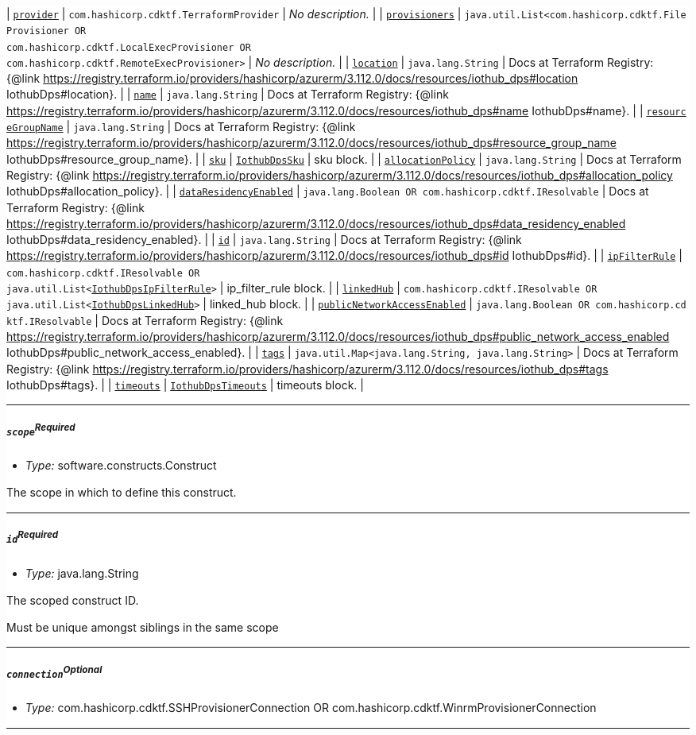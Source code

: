 | <code><a href="#@cdktf/provider-azurerm.iothubDps.IothubDps.Initializer.parameter.provider">provider</a></code> | <code>com.hashicorp.cdktf.TerraformProvider</code> | *No description.* |
| <code><a href="#@cdktf/provider-azurerm.iothubDps.IothubDps.Initializer.parameter.provisioners">provisioners</a></code> | <code>java.util.List<com.hashicorp.cdktf.FileProvisioner OR com.hashicorp.cdktf.LocalExecProvisioner OR com.hashicorp.cdktf.RemoteExecProvisioner></code> | *No description.* |
| <code><a href="#@cdktf/provider-azurerm.iothubDps.IothubDps.Initializer.parameter.location">location</a></code> | <code>java.lang.String</code> | Docs at Terraform Registry: {@link https://registry.terraform.io/providers/hashicorp/azurerm/3.112.0/docs/resources/iothub_dps#location IothubDps#location}. |
| <code><a href="#@cdktf/provider-azurerm.iothubDps.IothubDps.Initializer.parameter.name">name</a></code> | <code>java.lang.String</code> | Docs at Terraform Registry: {@link https://registry.terraform.io/providers/hashicorp/azurerm/3.112.0/docs/resources/iothub_dps#name IothubDps#name}. |
| <code><a href="#@cdktf/provider-azurerm.iothubDps.IothubDps.Initializer.parameter.resourceGroupName">resourceGroupName</a></code> | <code>java.lang.String</code> | Docs at Terraform Registry: {@link https://registry.terraform.io/providers/hashicorp/azurerm/3.112.0/docs/resources/iothub_dps#resource_group_name IothubDps#resource_group_name}. |
| <code><a href="#@cdktf/provider-azurerm.iothubDps.IothubDps.Initializer.parameter.sku">sku</a></code> | <code><a href="#@cdktf/provider-azurerm.iothubDps.IothubDpsSku">IothubDpsSku</a></code> | sku block. |
| <code><a href="#@cdktf/provider-azurerm.iothubDps.IothubDps.Initializer.parameter.allocationPolicy">allocationPolicy</a></code> | <code>java.lang.String</code> | Docs at Terraform Registry: {@link https://registry.terraform.io/providers/hashicorp/azurerm/3.112.0/docs/resources/iothub_dps#allocation_policy IothubDps#allocation_policy}. |
| <code><a href="#@cdktf/provider-azurerm.iothubDps.IothubDps.Initializer.parameter.dataResidencyEnabled">dataResidencyEnabled</a></code> | <code>java.lang.Boolean OR com.hashicorp.cdktf.IResolvable</code> | Docs at Terraform Registry: {@link https://registry.terraform.io/providers/hashicorp/azurerm/3.112.0/docs/resources/iothub_dps#data_residency_enabled IothubDps#data_residency_enabled}. |
| <code><a href="#@cdktf/provider-azurerm.iothubDps.IothubDps.Initializer.parameter.id">id</a></code> | <code>java.lang.String</code> | Docs at Terraform Registry: {@link https://registry.terraform.io/providers/hashicorp/azurerm/3.112.0/docs/resources/iothub_dps#id IothubDps#id}. |
| <code><a href="#@cdktf/provider-azurerm.iothubDps.IothubDps.Initializer.parameter.ipFilterRule">ipFilterRule</a></code> | <code>com.hashicorp.cdktf.IResolvable OR java.util.List<<a href="#@cdktf/provider-azurerm.iothubDps.IothubDpsIpFilterRule">IothubDpsIpFilterRule</a>></code> | ip_filter_rule block. |
| <code><a href="#@cdktf/provider-azurerm.iothubDps.IothubDps.Initializer.parameter.linkedHub">linkedHub</a></code> | <code>com.hashicorp.cdktf.IResolvable OR java.util.List<<a href="#@cdktf/provider-azurerm.iothubDps.IothubDpsLinkedHub">IothubDpsLinkedHub</a>></code> | linked_hub block. |
| <code><a href="#@cdktf/provider-azurerm.iothubDps.IothubDps.Initializer.parameter.publicNetworkAccessEnabled">publicNetworkAccessEnabled</a></code> | <code>java.lang.Boolean OR com.hashicorp.cdktf.IResolvable</code> | Docs at Terraform Registry: {@link https://registry.terraform.io/providers/hashicorp/azurerm/3.112.0/docs/resources/iothub_dps#public_network_access_enabled IothubDps#public_network_access_enabled}. |
| <code><a href="#@cdktf/provider-azurerm.iothubDps.IothubDps.Initializer.parameter.tags">tags</a></code> | <code>java.util.Map<java.lang.String, java.lang.String></code> | Docs at Terraform Registry: {@link https://registry.terraform.io/providers/hashicorp/azurerm/3.112.0/docs/resources/iothub_dps#tags IothubDps#tags}. |
| <code><a href="#@cdktf/provider-azurerm.iothubDps.IothubDps.Initializer.parameter.timeouts">timeouts</a></code> | <code><a href="#@cdktf/provider-azurerm.iothubDps.IothubDpsTimeouts">IothubDpsTimeouts</a></code> | timeouts block. |

---

##### `scope`<sup>Required</sup> <a name="scope" id="@cdktf/provider-azurerm.iothubDps.IothubDps.Initializer.parameter.scope"></a>

- *Type:* software.constructs.Construct

The scope in which to define this construct.

---

##### `id`<sup>Required</sup> <a name="id" id="@cdktf/provider-azurerm.iothubDps.IothubDps.Initializer.parameter.id"></a>

- *Type:* java.lang.String

The scoped construct ID.

Must be unique amongst siblings in the same scope

---

##### `connection`<sup>Optional</sup> <a name="connection" id="@cdktf/provider-azurerm.iothubDps.IothubDps.Initializer.parameter.connection"></a>

- *Type:* com.hashicorp.cdktf.SSHProvisionerConnection OR com.hashicorp.cdktf.WinrmProvisionerConnection

---